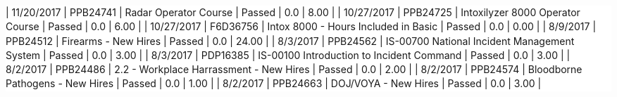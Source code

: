 | 11/20/2017 | PPB24741 | Radar Operator Course | Passed | 0.0 | 8.00 |
| 10/27/2017 | PPB24725 | Intoxilyzer 8000 Operator Course | Passed | 0.0 | 6.00 |
| 10/27/2017 | F6D36756 | Intox 8000 - Hours Included in Basic | Passed | 0.0 | 0.00 |
| 8/9/2017 | PPB24512 | Firearms - New Hires | Passed | 0.0 | 24.00 |
| 8/3/2017 | PPB24562 | IS-00700 National Incident Management System | Passed | 0.0 | 3.00 |
| 8/3/2017 | PDP16385 | IS-00100 Introduction to Incident Command | Passed | 0.0 | 3.00 |
| 8/2/2017 | PPB24486 | 2.2 - Workplace Harrassment - New Hires | Passed | 0.0 | 2.00 |
| 8/2/2017 | PPB24574 | Bloodborne Pathogens - New Hires | Passed | 0.0 | 1.00 |
| 8/2/2017 | PPB24663 | DOJ/VOYA - New Hires | Passed | 0.0 | 3.00 |
